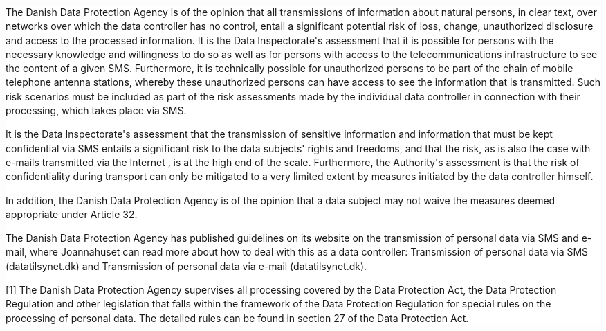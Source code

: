 The Danish Data Protection Agency is of the opinion that all transmissions of information about natural persons, in clear text, over networks over which the data controller has no control, entail a significant potential risk of loss, change, unauthorized disclosure and access to the processed information. It is the Data Inspectorate's assessment that it is possible for persons with the necessary knowledge and willingness to do so as well as for persons with access to the telecommunications infrastructure to see the content of a given SMS. Furthermore, it is technically possible for unauthorized persons to be part of the chain of mobile telephone antenna stations, whereby these unauthorized persons can have access to see the information that is transmitted. Such risk scenarios must be included as part of the risk assessments made by the individual data controller in connection with their processing, which takes place via SMS.

It is the Data Inspectorate's assessment that the transmission of sensitive information and information that must be kept confidential via SMS entails a significant risk to the data subjects' rights and freedoms, and that the risk, as is also the case with e-mails transmitted via the Internet , is at the high end of the scale. Furthermore, the Authority's assessment is that the risk of confidentiality during transport can only be mitigated to a very limited extent by measures initiated by the data controller himself.

In addition, the Danish Data Protection Agency is of the opinion that a data subject may not waive the measures deemed appropriate under Article 32.

The Danish Data Protection Agency has published guidelines on its website on the transmission of personal data via SMS and e-mail, where Joannahuset can read more about how to deal with this as a data controller: Transmission of personal data via SMS (datatilsynet.dk) and Transmission of personal data via e-mail (datatilsynet.dk).

\[1\] The Danish Data Protection Agency supervises all processing covered by the Data Protection Act, the Data Protection Regulation and other legislation that falls within the framework of the Data Protection Regulation for special rules on the processing of personal data. The detailed rules can be found in section 27 of the Data Protection Act.
